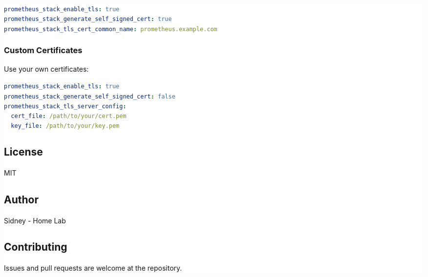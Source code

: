 ```yaml
prometheus_stack_enable_tls: true
prometheus_stack_generate_self_signed_cert: true
prometheus_stack_tls_cert_common_name: prometheus.example.com
```

### Custom Certificates

Use your own certificates:

```yaml
prometheus_stack_enable_tls: true
prometheus_stack_generate_self_signed_cert: false
prometheus_stack_tls_server_config:
  cert_file: /path/to/your/cert.pem
  key_file: /path/to/your/key.pem
```

## License

MIT

## Author

Sidney - Home Lab

## Contributing

Issues and pull requests are welcome at the repository.
